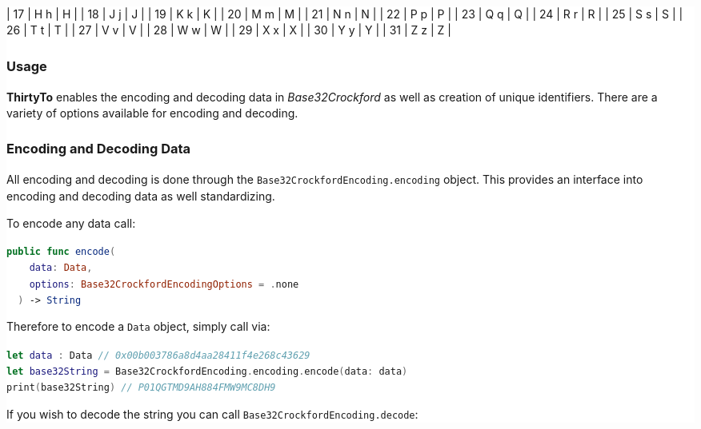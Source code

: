 | 17             | H h             | H               |
| 18             | J j             | J               |
| 19             | K k             | K               |
| 20             | M m             | M               |
| 21             | N n             | N               |
| 22             | P p             | P               |
| 23             | Q q             | Q               |
| 24             | R r             | R               |
| 25             | S s             | S               |
| 26             | T t             | T               |
| 27             | V v             | V               |
| 28             | W w             | W               |
| 29             | X x             | X               |
| 30             | Y y             | Y               |
| 31             | Z z             | Z               |

### Usage

**ThirtyTo** enables the encoding and decoding data in _Base32Crockford_ as well as creation of unique identifiers. There are a variety of options available for encoding and decoding.

### Encoding and Decoding Data

All encoding and decoding is done through the `Base32CrockfordEncoding.encoding` object. This provides an interface into encoding and decoding data as well standardizing. 

To encode any data call:

```swift
public func encode(
    data: Data,
    options: Base32CrockfordEncodingOptions = .none
  ) -> String
```

Therefore to encode a `Data` object, simply call via:

```swift
let data : Data // 0x00b003786a8d4aa28411f4e268c43629 
let base32String = Base32CrockfordEncoding.encoding.encode(data: data)
print(base32String) // P01QGTMD9AH884FMW9MC8DH9
```

If you wish to decode the string you can call `Base32CrockfordEncoding.decode`:
